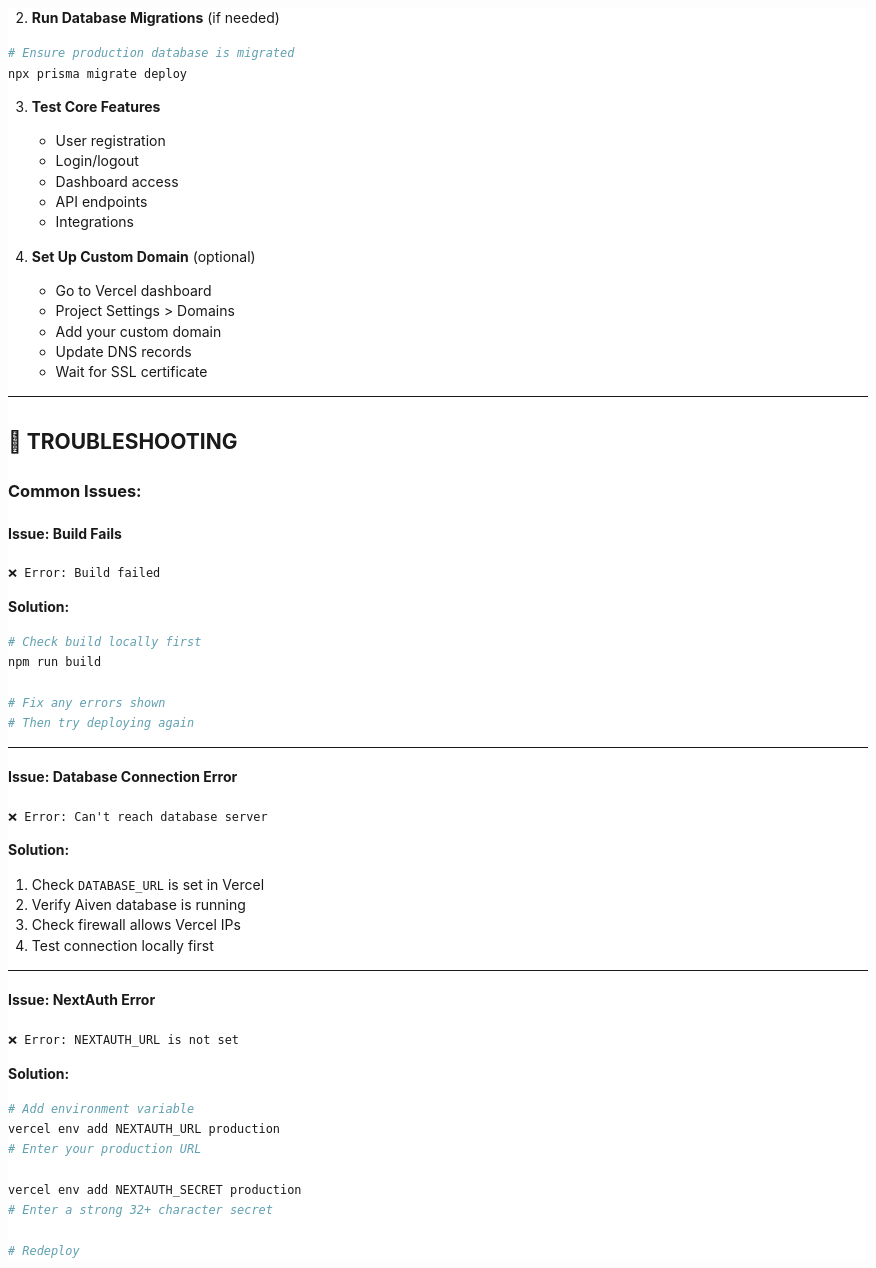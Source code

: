 2. **Run Database Migrations** (if needed)
```bash
# Ensure production database is migrated
npx prisma migrate deploy
```

3. **Test Core Features**
   - User registration
   - Login/logout
   - Dashboard access
   - API endpoints
   - Integrations

4. **Set Up Custom Domain** (optional)
   - Go to Vercel dashboard
   - Project Settings > Domains
   - Add your custom domain
   - Update DNS records
   - Wait for SSL certificate

---

## 🐛 TROUBLESHOOTING

### **Common Issues:**

#### **Issue: Build Fails**
```
❌ Error: Build failed
```
**Solution:**
```bash
# Check build locally first
npm run build

# Fix any errors shown
# Then try deploying again
```

---

#### **Issue: Database Connection Error**
```
❌ Error: Can't reach database server
```
**Solution:**
1. Check `DATABASE_URL` is set in Vercel
2. Verify Aiven database is running
3. Check firewall allows Vercel IPs
4. Test connection locally first

---

#### **Issue: NextAuth Error**
```
❌ Error: NEXTAUTH_URL is not set
```
**Solution:**
```bash
# Add environment variable
vercel env add NEXTAUTH_URL production
# Enter your production URL

vercel env add NEXTAUTH_SECRET production
# Enter a strong 32+ character secret

# Redeploy
```